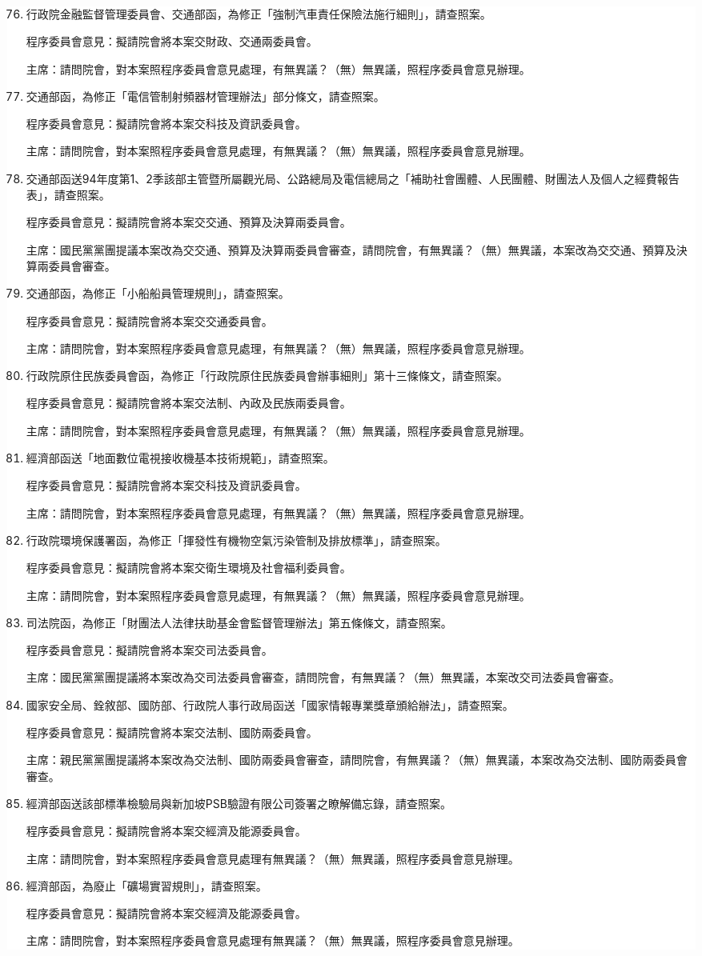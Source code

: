 76. 行政院金融監督管理委員會、交通部函，為修正「強制汽車責任保險法施行細則」，請查照案。

    程序委員會意見：擬請院會將本案交財政、交通兩委員會。

    主席：請問院會，對本案照程序委員會意見處理，有無異議？（無）無異議，照程序委員會意見辦理。

77. 交通部函，為修正「電信管制射頻器材管理辦法」部分條文，請查照案。

    程序委員會意見：擬請院會將本案交科技及資訊委員會。

    主席：請問院會，對本案照程序委員會意見處理，有無異議？（無）無異議，照程序委員會意見辦理。

78. 交通部函送94年度第1、2季該部主管暨所屬觀光局、公路總局及電信總局之「補助社會團體、人民團體、財團法人及個人之經費報告表」，請查照案。

    程序委員會意見：擬請院會將本案交交通、預算及決算兩委員會。

    主席：國民黨黨團提議本案改為交交通、預算及決算兩委員會審查，請問院會，有無異議？（無）無異議，本案改為交交通、預算及決算兩委員會審查。

79. 交通部函，為修正「小船船員管理規則」，請查照案。

    程序委員會意見：擬請院會將本案交交通委員會。

    主席：請問院會，對本案照程序委員會意見處理，有無異議？（無）無異議，照程序委員會意見辦理。

80. 行政院原住民族委員會函，為修正「行政院原住民族委員會辦事細則」第十三條條文，請查照案。

    程序委員會意見：擬請院會將本案交法制、內政及民族兩委員會。

    主席：請問院會，對本案照程序委員會意見處理，有無異議？（無）無異議，照程序委員會意見辦理。

81. 經濟部函送「地面數位電視接收機基本技術規範」，請查照案。

    程序委員會意見：擬請院會將本案交科技及資訊委員會。

    主席：請問院會，對本案照程序委員會意見處理，有無異議？（無）無異議，照程序委員會意見辦理。

82. 行政院環境保護署函，為修正「揮發性有機物空氣污染管制及排放標準」，請查照案。

    程序委員會意見：擬請院會將本案交衛生環境及社會福利委員會。

    主席：請問院會，對本案照程序委員會意見處理，有無異議？（無）無異議，照程序委員會意見辦理。

83. 司法院函，為修正「財團法人法律扶助基金會監督管理辦法」第五條條文，請查照案。

    程序委員會意見：擬請院會將本案交司法委員會。

    主席：國民黨黨團提議將本案改為交司法委員會審查，請問院會，有無異議？（無）無異議，本案改交司法委員會審查。

84. 國家安全局、銓敘部、國防部、行政院人事行政局函送「國家情報專業獎章頒給辦法」，請查照案。

    程序委員會意見：擬請院會將本案交法制、國防兩委員會。

    主席：親民黨黨團提議將本案改為交法制、國防兩委員會審查，請問院會，有無異議？（無）無異議，本案改為交法制、國防兩委員會審查。

85. 經濟部函送該部標準檢驗局與新加坡PSB驗證有限公司簽署之瞭解備忘錄，請查照案。

    程序委員會意見：擬請院會將本案交經濟及能源委員會。

    主席：請問院會，對本案照程序委員會意見處理有無異議？（無）無異議，照程序委員會意見辦理。

86. 經濟部函，為廢止「礦場實習規則」，請查照案。

    程序委員會意見：擬請院會將本案交經濟及能源委員會。

    主席：請問院會，對本案照程序委員會意見處理有無異議？（無）無異議，照程序委員會意見辦理。
